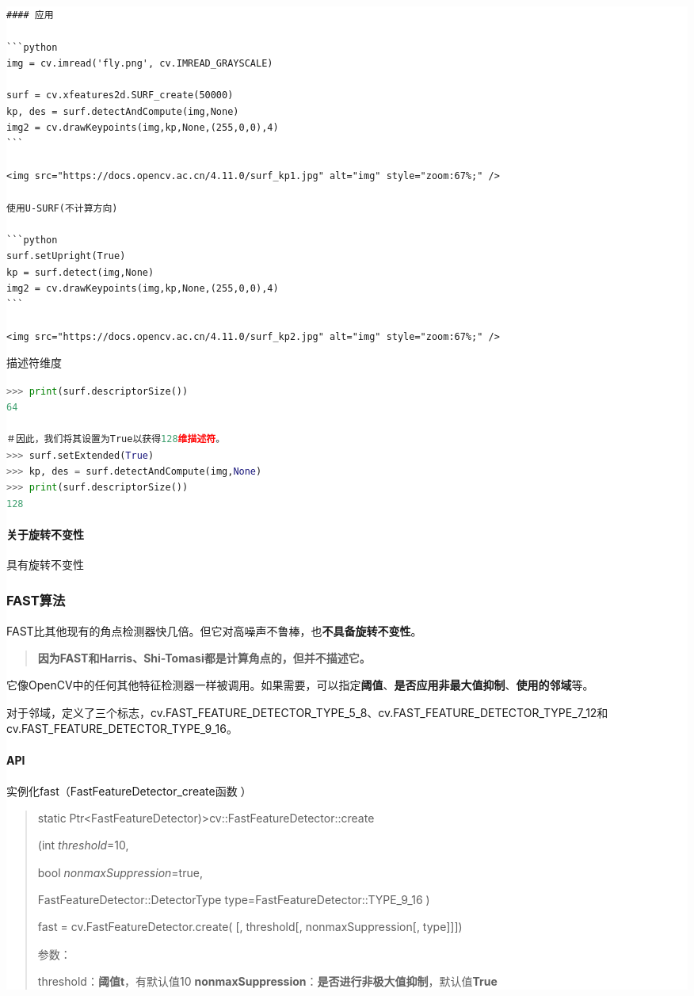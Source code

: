     #### 应用
    
    ```python
    img = cv.imread('fly.png', cv.IMREAD_GRAYSCALE)
    
    surf = cv.xfeatures2d.SURF_create(50000)
    kp, des = surf.detectAndCompute(img,None)
    img2 = cv.drawKeypoints(img,kp,None,(255,0,0),4)
    ```
    
    <img src="https://docs.opencv.ac.cn/4.11.0/surf_kp1.jpg" alt="img" style="zoom:67%;" />
    
    使用U-SURF(不计算方向)
    
    ```python
    surf.setUpright(True)
    kp = surf.detect(img,None)
    img2 = cv.drawKeypoints(img,kp,None,(255,0,0),4)
    ```
    
    <img src="https://docs.opencv.ac.cn/4.11.0/surf_kp2.jpg" alt="img" style="zoom:67%;" />

描述符维度

```python
>>> print(surf.descriptorSize())
64

＃因此，我们将其设置为True以获得128维描述符。
>>> surf.setExtended(True)
>>> kp, des = surf.detectAndCompute(img,None)
>>> print(surf.descriptorSize())
128
```

#### 关于旋转不变性

具有旋转不变性

### FAST算法

FAST比其他现有的角点检测器快几倍。但它对高噪声不鲁棒，也**不具备旋转不变性**。

> **因为FAST和Harris、Shi-Tomasi都是计算角点的，但并不描述它。**

它像OpenCV中的任何其他特征检测器一样被调用。如果需要，可以指定**阈值**、**是否应用非最大值抑制**、**使用的邻域**等。

对于邻域，定义了三个标志，cv.FAST_FEATURE_DETECTOR_TYPE_5_8、cv.FAST_FEATURE_DETECTOR_TYPE_7_12和cv.FAST_FEATURE_DETECTOR_TYPE_9_16。

#### API

实例化fast（FastFeatureDetector_create函数 ）

> static Ptr<FastFeatureDetector)>cv::FastFeatureDetector::create
>
> (int *threshold*=10,
>
> bool *nonmaxSuppression*=true,
>
> FastFeatureDetector::DetectorType type=FastFeatureDetector::TYPE_9_16 )
>
> fast = cv.FastFeatureDetector.create( [, threshold[, nonmaxSuppression[, type]]])
>
> 参数：
>
> threshold：**阈值t**，有默认值10
> **nonmaxSuppression**：**是否进行非极大值抑制**，默认值**True**
>
